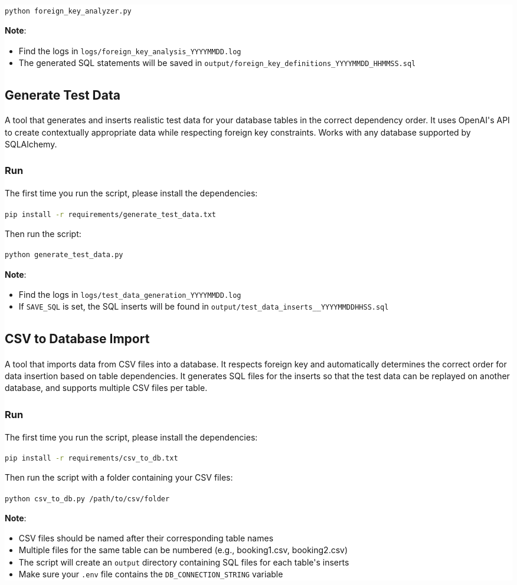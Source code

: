 ```bash
python foreign_key_analyzer.py
```

**Note**:
- Find the logs in `logs/foreign_key_analysis_YYYYMMDD.log`
- The generated SQL statements will be saved in `output/foreign_key_definitions_YYYYMMDD_HHMMSS.sql`


## Generate Test Data

A tool that generates and inserts realistic test data for your database tables in the correct dependency order. It uses OpenAI's API to create contextually appropriate data while respecting foreign key constraints. Works with any database supported by SQLAlchemy.

### Run

The first time you run the script, please install the dependencies:

```bash
pip install -r requirements/generate_test_data.txt
```

Then run the script:

```bash
python generate_test_data.py
```

**Note**:

- Find the logs in `logs/test_data_generation_YYYYMMDD.log`
- If `SAVE_SQL` is set, the SQL inserts will be found in `output/test_data_inserts__YYYYMMDDHHSS.sql`

## CSV to Database Import

A tool that imports data from CSV files into a database. It respects foreign key and automatically determines the correct order for data insertion based on table dependencies. It generates SQL files for the inserts so that the test data can be replayed on another database, and supports multiple CSV files per table.

### Run

The first time you run the script, please install the dependencies:

```bash
pip install -r requirements/csv_to_db.txt
```

Then run the script with a folder containing your CSV files:

```bash
python csv_to_db.py /path/to/csv/folder
```

**Note**:
- CSV files should be named after their corresponding table names
- Multiple files for the same table can be numbered (e.g., booking1.csv, booking2.csv)
- The script will create an `output` directory containing SQL files for each table's inserts
- Make sure your `.env` file contains the `DB_CONNECTION_STRING` variable
